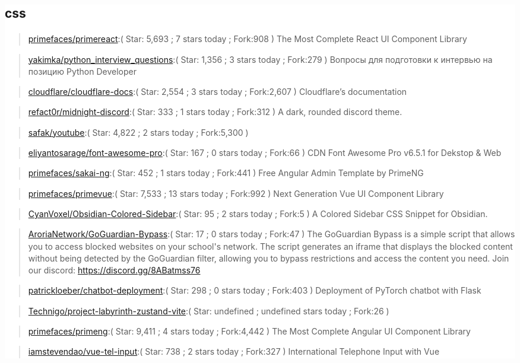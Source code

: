 ## css
> [primefaces/primereact](https://github.com/primefaces/primereact):( Star: 5,693 ; 7 stars today ; Fork:908 ) 
 > The Most Complete React UI Component Library

> [yakimka/python_interview_questions](https://github.com/yakimka/python_interview_questions):( Star: 1,356 ; 3 stars today ; Fork:279 ) 
 > Вопросы для подготовки к интервью на позицию Python Developer

> [cloudflare/cloudflare-docs](https://github.com/cloudflare/cloudflare-docs):( Star: 2,554 ; 3 stars today ; Fork:2,607 ) 
 > Cloudflare’s documentation

> [refact0r/midnight-discord](https://github.com/refact0r/midnight-discord):( Star: 333 ; 1 stars today ; Fork:312 ) 
 > A dark, rounded discord theme.

> [safak/youtube](https://github.com/safak/youtube):( Star: 4,822 ; 2 stars today ; Fork:5,300 ) 
 > 

> [eliyantosarage/font-awesome-pro](https://github.com/eliyantosarage/font-awesome-pro):( Star: 167 ; 0 stars today ; Fork:66 ) 
 > CDN Font Awesome Pro v6.5.1 for Dekstop & Web

> [primefaces/sakai-ng](https://github.com/primefaces/sakai-ng):( Star: 452 ; 1 stars today ; Fork:441 ) 
 > Free Angular Admin Template by PrimeNG

> [primefaces/primevue](https://github.com/primefaces/primevue):( Star: 7,533 ; 13 stars today ; Fork:992 ) 
 > Next Generation Vue UI Component Library

> [CyanVoxel/Obsidian-Colored-Sidebar](https://github.com/CyanVoxel/Obsidian-Colored-Sidebar):( Star: 95 ; 2 stars today ; Fork:5 ) 
 > A Colored Sidebar CSS Snippet for Obsidian.

> [AroriaNetwork/GoGuardian-Bypass](https://github.com/AroriaNetwork/GoGuardian-Bypass):( Star: 17 ; 0 stars today ; Fork:47 ) 
 > The GoGuardian Bypass is a simple script that allows you to access blocked websites on your school's network. The script generates an iframe that displays the blocked content without being detected by the GoGuardian filter, allowing you to bypass restrictions and access the content you need. Join our discord: https://discord.gg/8ABatmss76

> [patrickloeber/chatbot-deployment](https://github.com/patrickloeber/chatbot-deployment):( Star: 298 ; 0 stars today ; Fork:403 ) 
 > Deployment of PyTorch chatbot with Flask

> [Technigo/project-labyrinth-zustand-vite](https://github.com/Technigo/project-labyrinth-zustand-vite):( Star: undefined ; undefined stars today ; Fork:26 ) 
 > 

> [primefaces/primeng](https://github.com/primefaces/primeng):( Star: 9,411 ; 4 stars today ; Fork:4,442 ) 
 > The Most Complete Angular UI Component Library

> [iamstevendao/vue-tel-input](https://github.com/iamstevendao/vue-tel-input):( Star: 738 ; 2 stars today ; Fork:327 ) 
 > International Telephone Input with Vue
